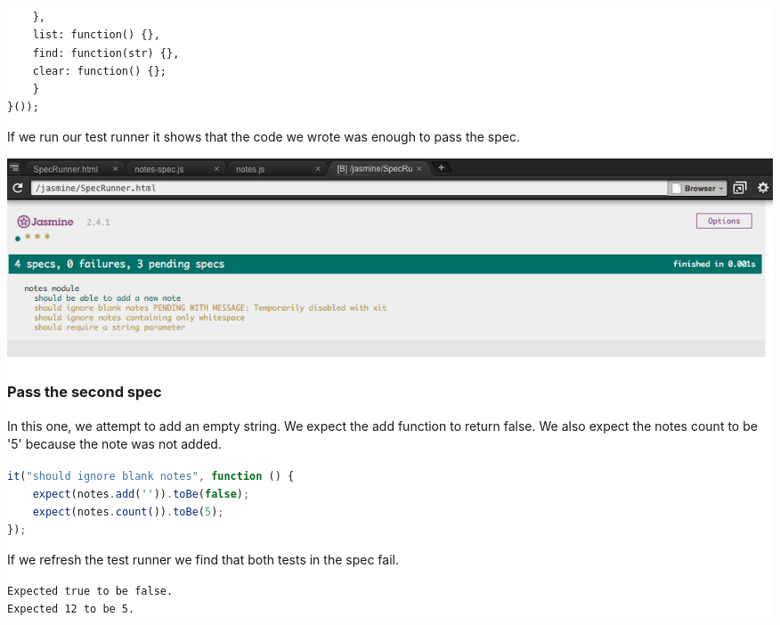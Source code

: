 ```
    },
    list: function() {},
    find: function(str) {},
    clear: function() {};
    }
}());
```

If we run our test runner it shows that the code we wrote was enough to pass the spec.

![](.md_images/pass.png)


### Pass the second spec

In this one, we attempt to add an empty string. We expect the add function to return false. We also expect the notes count to be '5' because the note was not added.

```javascript
it("should ignore blank notes", function () {
    expect(notes.add('')).toBe(false);
    expect(notes.count()).toBe(5);
});
```

If we refresh the test runner we find that both tests in the spec fail.

```
Expected true to be false.
Expected 12 to be 5.
```

